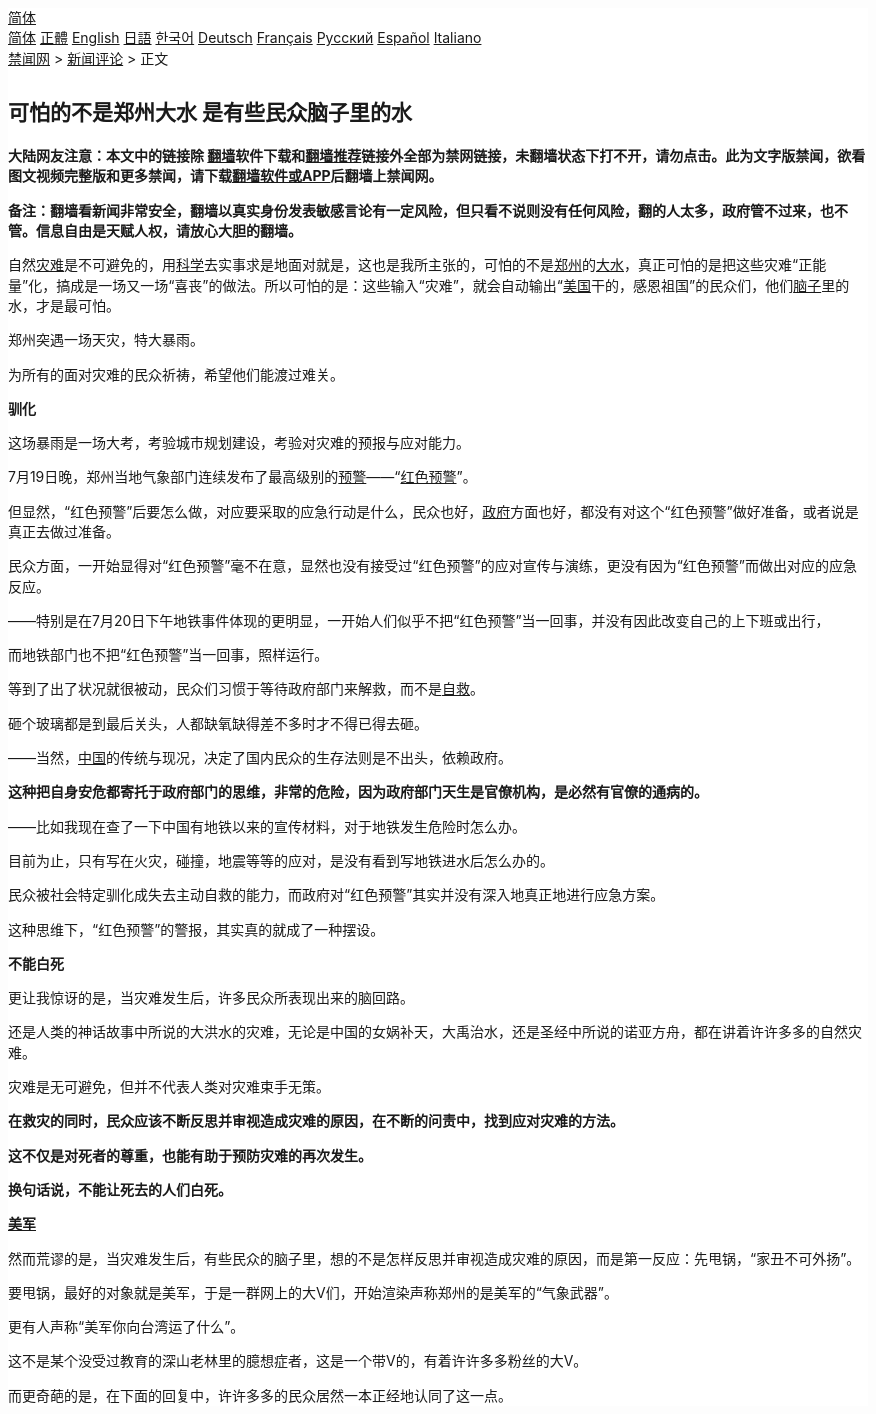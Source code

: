  <div class="breadcrumb">  <div class="switcher notranslate">  <div class="selected">  <a href="#" onclick="return false;"> 简体</a>  </div>  <div class="option">  <a href="https://www.bannedbook.org" onclick="doGTranslate('zh-CN|zh-CN');jQuery('div.switcher div.selected a').html(jQuery(this).html());return false;" title="简体中文" class="nturl selected"> 简体</a>  <a href="https://www.bannedbook.org/zh-tw/" onclick="doGTranslate('zh-CN|zh-TW');jQuery('div.switcher div.selected a').html(jQuery(this).html());return false;" title="繁體中文" class="nturl"> 正體</a>  <a href="https://www.bannedbook.org/en/" onclick="doGTranslate('zh-CN|en');jQuery('div.switcher div.selected a').html(jQuery(this).html());return false;" title="English" class="nturl"> English</a>  <a href="https://www.bannedbook.org/ja/" onclick="doGTranslate('zh-CN|ja');jQuery('div.switcher div.selected a').html(jQuery(this).html());return false;" title="日本語" class="nturl"> 日語</a>  <a href="https://www.bannedbook.org/ko/" onclick="doGTranslate('zh-CN|ko');jQuery('div.switcher div.selected a').html(jQuery(this).html());return false;" title="한국어" class="nturl"> 한국어</a>  <a href="https://www.bannedbook.org/de/" onclick="doGTranslate('zh-CN|de');jQuery('div.switcher div.selected a').html(jQuery(this).html());return false;" title="Deutsch" class="nturl"> Deutsch</a>  <a href="https://www.bannedbook.org/fr/" onclick="doGTranslate('zh-CN|fr');jQuery('div.switcher div.selected a').html(jQuery(this).html());return false;" title="Français" class="nturl"> Français</a>  <a href="https://www.bannedbook.org/ru/" onclick="doGTranslate('zh-CN|ru');jQuery('div.switcher div.selected a').html(jQuery(this).html());return false;" title="Русский" class="nturl"> Русский</a>  <a href="https://www.bannedbook.org/es/" onclick="doGTranslate('zh-CN|es');jQuery('div.switcher div.selected a').html(jQuery(this).html());return false;" title="Español" class="nturl"> Español</a>  <a href="https://www.bannedbook.org/it/" onclick="doGTranslate('zh-CN|it');jQuery('div.switcher div.selected a').html(jQuery(this).html());return false;" title="Italiano" class="nturl"> Italiano</a>  </div>  </div>      <div class='breadcrumb-sub'> <a href="https://www.bannedbook.org/" class="home">禁闻网</a> &gt; <a href="https://www.bannedbook.org/bnews/comments/" class="category">新闻评论</a> &gt; 正文</div></div><h2>可怕的不是郑州大水 是有些民众脑子里的水</h2> <p class="notice"><b>大陆网友注意：本文中的链接除 <a href="https://github.com/bannedbook/fanqiang" >翻墙</a>软件下载和<a href="https://github.com/killgcd/justmysocks/blob/master/README.md">翻墙推荐</a>链接外全部为禁网链接，未翻墙状态下打不开，请勿点击。此为文字版禁闻，欲看图文视频完整版和更多禁闻，请下载<a href="https://github.com/bannedbook/fanqiang">翻墙软件或APP</a>后翻墙上禁闻网。</p><p>备注：翻墙看新闻非常安全，翻墙以真实身份发表敏感言论有一定风险，但只看不说则没有任何风险，翻的人太多，政府管不过来，也不管。信息自由是天赋人权，请放心大胆的翻墙。</b></p>  <div class="entry"> <p id="summary">自然<a href="https://www.bannedbook.org/bnews/tag/%E7%81%BE%E9%9A%BE/" class="st_tag internal_tag" rel="tag" title="标签 灾难 下的日志">灾难</a>是不可避免的，用<span class='wp_keywordlink'><a href="https://www.bannedbook.org/forum11/topic309.html" title="禁片：“科学”的棍子" target="_blank">科学</a></span>去实事求是地面对就是，这也是我所主张的，可怕的不是<a href="https://www.bannedbook.org/bnews/tag/%e9%83%91%e5%b7%9e/" class="st_tag internal_tag" rel="tag" title="标签 郑州 下的日志">郑州</a>的<a href="https://www.bannedbook.org/bnews/tag/%E5%A4%A7%E6%B0%B4/" class="st_tag internal_tag" rel="tag" title="标签 大水 下的日志">大水</a>，真正可怕的是把这些灾难“正能量”化，搞成是一场又一场“喜丧”的做法。所以可怕的是：这些输入“灾难”，就会自动输出“<a href="https://www.bannedbook.org/bnews/tag/%e7%be%8e%e5%9b%bd/" class="st_tag internal_tag" rel="tag" title="标签 美国 下的日志">美国</a>干的，感恩祖国”的民众们，他们<a href="https://www.bannedbook.org/bnews/tag/%E8%84%91%E5%AD%90/" class="st_tag internal_tag" rel="tag" title="标签 脑子 下的日志">脑子</a>里的水，才是最可怕。</p> <p>郑州突遇一场天灾，特大暴雨。</p> <p>为所有的面对灾难的民众祈祷，希望他们能渡过难关。</p> <p><strong>驯化</strong></p> <p>这场暴雨是一场大考，考验城市规划建设，考验对灾难的预报与应对能力。</p> <p>7月19日晚，郑州当地气象部门连续发布了最高级别的<a href="https://www.bannedbook.org/bnews/tag/%E9%A2%84%E8%AD%A6/" class="st_tag internal_tag" rel="tag" title="标签 预警 下的日志">预警</a>——“<a href="https://www.bannedbook.org/bnews/tag/%E7%BA%A2%E8%89%B2%E9%A2%84%E8%AD%A6/" class="st_tag internal_tag" rel="tag" title="标签 红色预警 下的日志">红色预警</a>”。</p> <p>但显然，“红色预警”后要怎么做，对应要采取的应急行动是什么，民众也好，<a href="https://www.bannedbook.org/bnews/tag/%e6%94%bf%e5%ba%9c/" class="st_tag internal_tag" rel="tag" title="标签 政府 下的日志">政府</a>方面也好，都没有对这个“红色预警”做好准备，或者说是真正去做过准备。</p> <p>民众方面，一开始显得对“红色预警”毫不在意，显然也没有接受过“红色预警”的应对宣传与演练，更没有因为“红色预警”而做出对应的应急反应。</p> <p>——特别是在7月20日下午地铁事件体现的更明显，一开始人们似乎不把“红色预警”当一回事，并没有因此改变自己的上下班或出行，</p> <p>而地铁部门也不把“红色预警”当一回事，照样运行。</p> <p>等到了出了状况就很被动，民众们习惯于等待政府部门来解救，而不是<span class='wp_keywordlink'><a href="https://www.bannedbook.org/forum5/topic42.html" title="萨斯、诚信与自救" target="_blank">自救</a></span>。</p> <p>砸个玻璃都是到最后关头，人都缺氧缺得差不多时才不得已得去砸。</p> <p>——当然，<span class='wp_keywordlink_affiliate'><a href="https://www.bannedbook.org/" title="中国" target="_blank">中国</a></span>的传统与现况，决定了国内民众的生存法则是不出头，依赖政府。</p> <p><strong>这种把自身安危都寄托于政府部门的思维，非常的危险，因为政府部门天生是官僚机构，是必然有官僚的通病的。</strong></p> <p>——比如我现在查了一下中国有地铁以来的宣传材料，对于地铁发生危险时怎么办。</p> <p>目前为止，只有写在火灾，碰撞，地震等等的应对，是没有看到写地铁进水后怎么办的。</p> <p>民众被社会特定驯化成失去主动自救的能力，而政府对“红色预警”其实并没有深入地真正地进行应急方案。</p> <p>这种思维下，“红色预警”的警报，其实真的就成了一种摆设。</p> <p><strong>不能白死</strong></p> <p>更让我惊讶的是，当灾难发生后，许多民众所表现出来的脑回路。</p> <p>还是人类的神话故事中所说的大洪水的灾难，无论是中国的女娲补天，大禹治水，还是圣经中所说的诺亚方舟，都在讲着许许多多的自然灾难。</p> <p>灾难是无可避免，但并不代表人类对灾难束手无策。</p>  <p><strong>在救灾的同时，民众应该不断反思并审视造成灾难的原因，在不断的问责中，找到应对灾难的方法。</strong></p> <p><strong>这不仅是对死者的尊重，也能有助于预防灾难的再次发生。</strong></p> <p><strong>换句话说，不能让死去的人们白死。</strong></p> <p><strong><a href="https://www.bannedbook.org/bnews/tag/%e7%be%8e%e5%86%9b/" class="st_tag internal_tag" rel="tag" title="标签 美军 下的日志">美军</a></strong></p> <p>然而荒谬的是，当灾难发生后，有些民众的脑子里，想的不是怎样反思并审视造成灾难的原因，而是第一反应：先甩锅，“家丑不可外扬”。</p> <p>要甩锅，最好的对象就是美军，于是一群网上的大V们，开始渲染声称郑州的是美军的“气象武器”。</p> <p>更有人声称“美军你向台湾运了什么”。</p> <p>这不是某个没受过教育的深山老林里的臆想症者，这是一个带V的，有着许许多多粉丝的大V。</p> <p>而更奇葩的是，在下面的回复中，许许多多的民众居然一本正经地认同了这一点。</p>
